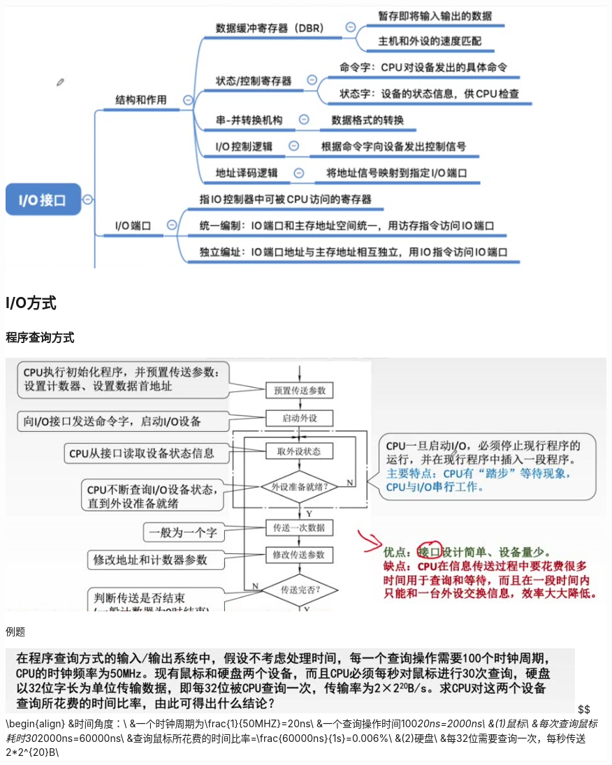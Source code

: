 ![image-20210813163409152](/images/image-20210813163409152.jpg)

## I/O方式

### 程序查询方式

![image-20210813180820262](/images/image-20210813180820262.jpg)

例题

![image-20210813181124355](/images/image-20210813181124355.jpg)
$$
\begin{align}
&时间角度：\\
&一个时钟周期为\frac{1}{50MHZ}=20ns\\
&一个查询操作时间100*20ns=2000ns\\
&(1)鼠标\\
&每次查询鼠标耗时30*2000ns=60000ns\\
&查询鼠标所花费的时间比率=\frac{60000ns}{1s}=0.006\%\\
&(2)硬盘\\
&每32位需要查询一次，每秒传送2*2^{20}B\\